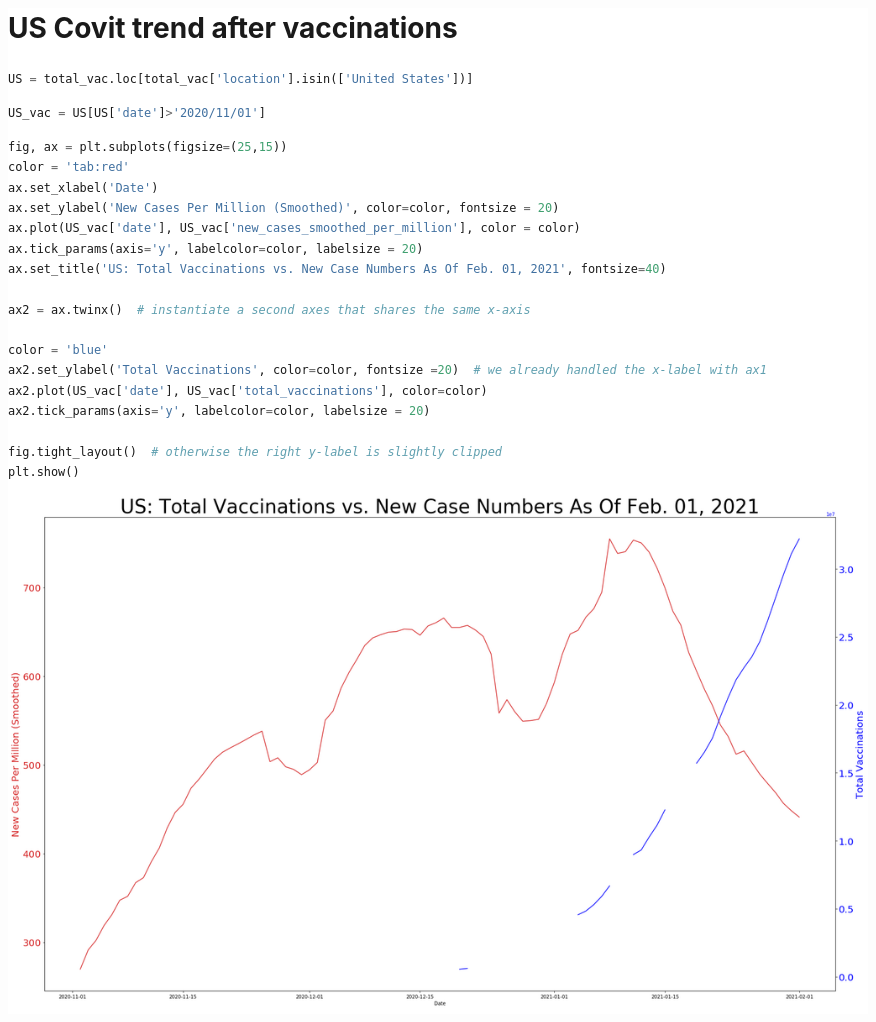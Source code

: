 
# US Covit trend after vaccinations


```python
US = total_vac.loc[total_vac['location'].isin(['United States'])]
```


```python
US_vac = US[US['date']>'2020/11/01']
```


```python
fig, ax = plt.subplots(figsize=(25,15))
color = 'tab:red'
ax.set_xlabel('Date')
ax.set_ylabel('New Cases Per Million (Smoothed)', color=color, fontsize = 20)
ax.plot(US_vac['date'], US_vac['new_cases_smoothed_per_million'], color = color)
ax.tick_params(axis='y', labelcolor=color, labelsize = 20)
ax.set_title('US: Total Vaccinations vs. New Case Numbers As Of Feb. 01, 2021', fontsize=40)

ax2 = ax.twinx()  # instantiate a second axes that shares the same x-axis

color = 'blue'
ax2.set_ylabel('Total Vaccinations', color=color, fontsize =20)  # we already handled the x-label with ax1
ax2.plot(US_vac['date'], US_vac['total_vaccinations'], color=color)
ax2.tick_params(axis='y', labelcolor=color, labelsize = 20)

fig.tight_layout()  # otherwise the right y-label is slightly clipped
plt.show()
```


![png](output_52_0.png)
